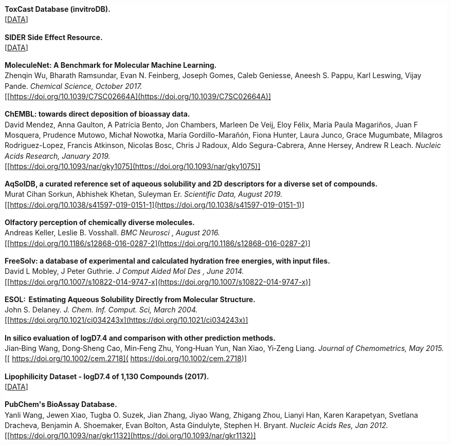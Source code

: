 
**ToxCast Database (invitroDB).**  
[[DATA](https://epa.figshare.com/articles/dataset/ToxCast_Database_invitroDB_/6062623)]


**SIDER Side Effect Resource.**  
[[DATA](http://sideeffects.embl.de/)]


**MoleculeNet: A Benchmark for Molecular Machine Learning.**  
Zhenqin Wu, Bharath Ramsundar, Evan N. Feinberg, Joseph Gomes, Caleb Geniesse, Aneesh S. Pappu, Karl Leswing, Vijay Pande.
*Chemical Science, October 2017.*  
[[https://doi.org/10.1039/C7SC02664A](https://doi.org/10.1039/C7SC02664A)]


**ChEMBL: towards direct deposition of bioassay data.**  
David Mendez, Anna Gaulton, A Patrícia Bento, Jon Chambers, Marleen De Veij, Eloy Félix, María Paula Magariños, Juan F Mosquera, Prudence Mutowo, Michał Nowotka, María Gordillo-Marañón, Fiona Hunter, Laura Junco, Grace Mugumbate, Milagros Rodriguez-Lopez, Francis Atkinson, Nicolas Bosc, Chris J Radoux, Aldo Segura-Cabrera, Anne Hersey, Andrew R Leach.
*Nucleic Acids Research, January 2019.*  
[[https://doi.org/10.1093/nar/gky1075](https://doi.org/10.1093/nar/gky1075)]


**AqSolDB, a curated reference set of aqueous solubility and 2D descriptors for a diverse set of compounds.**  
Murat Cihan Sorkun, Abhishek Khetan, Suleyman Er.
*Scientific Data, August 2019.*  
[[https://doi.org/10.1038/s41597-019-0151-1](https://doi.org/10.1038/s41597-019-0151-1)]


**Olfactory perception of chemically diverse molecules.**  
Andreas Keller, Leslie B. Vosshall.
*BMC Neurosci , August 2016.*  
[[https://doi.org/10.1186/s12868-016-0287-2](https://doi.org/10.1186/s12868-016-0287-2)]


**FreeSolv: a database of experimental and calculated hydration free energies, with input files.**  
David L Mobley, J Peter Guthrie.
*J Comput Aided Mol Des , June 2014.*  
[[https://doi.org/10.1007/s10822-014-9747-x](https://doi.org/10.1007/s10822-014-9747-x)]


**ESOL:  Estimating Aqueous Solubility Directly from Molecular Structure.**  
John S. Delaney.
*J. Chem. Inf. Comput. Sci, March 2004.*  
[[https://doi.org/10.1021/ci034243x](https://doi.org/10.1021/ci034243x)]


**In silico evaluation of logD7.4 and comparison with other prediction methods.**  
Jian‐Bing Wang, Dong‐Sheng Cao, Min‐Feng Zhu, Yong‐Huan Yun, Nan Xiao, Yi‐Zeng Liang.
*Journal of Chemometrics, May 2015.*  
[[ https://doi.org/10.1002/cem.2718]( https://doi.org/10.1002/cem.2718)]


**Lipophilicity Dataset - logD7.4 of 1,130 Compounds (2017).**  
[[DATA](doi:10.6084/m9.figshare.5596750.)]


**PubChem's BioAssay Database.**  
Yanli Wang, Jewen Xiao, Tugba O. Suzek, Jian Zhang, Jiyao Wang, Zhigang Zhou, Lianyi Han, Karen Karapetyan, Svetlana Dracheva, Benjamin A. Shoemaker, Evan Bolton, Asta Gindulyte, Stephen H. Bryant.
*Nucleic Acids Res, Jan 2012.*  
[[https://doi.org/10.1093/nar/gkr1132](https://doi.org/10.1093/nar/gkr1132)]
